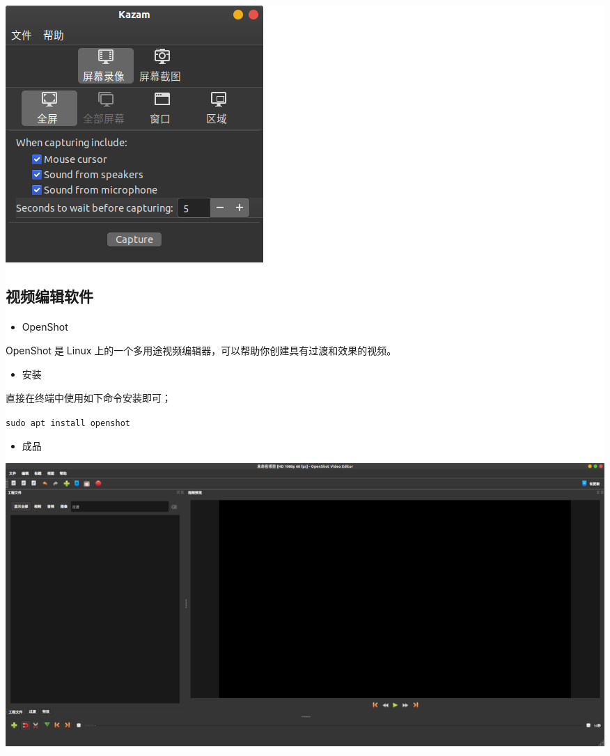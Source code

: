 ![](assets/20200520-ubuntu/format,png-20240216200942198-8085382.png)

## 视频编辑软件

-   OpenShot

OpenShot 是 Linux 上的一个多用途视频编辑器，可以帮助你创建具有过渡和效果的视频。

-   安装

直接在终端中使用如下命令安装即可；

```shell
sudo apt install openshot
```

-   成品

![](assets/20200520-ubuntu/format,png-20240216200942197.png)
